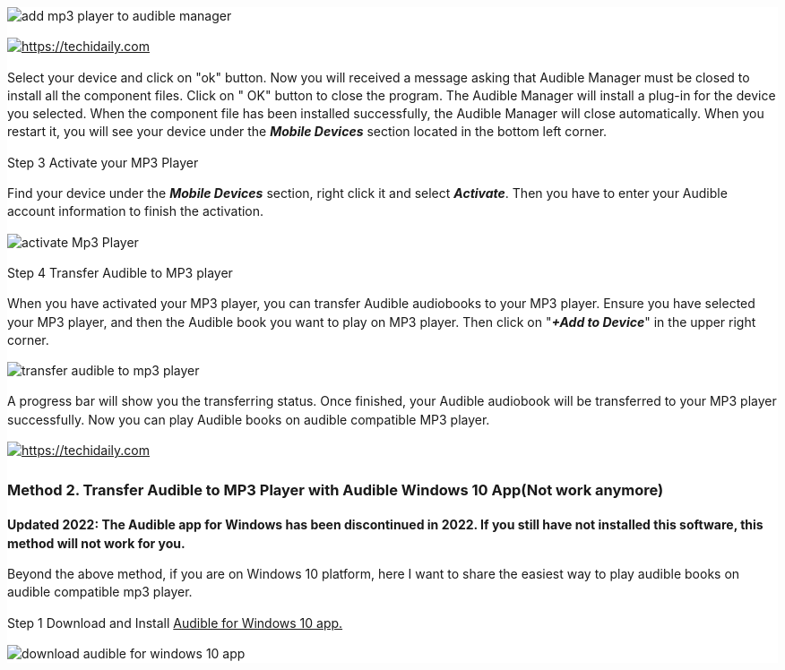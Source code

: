 ![add mp3 player to audible manager](https://www.epubor.com/images/uppic/Add-device-to-Audible-manager.png)


<a href="https://ephamedtechinc.pxf.io/c/5597632/2136620/26400" target="_top" id="2136620">
  <img src="//a.impactradius-go.com/display-ad/26400-2136620" border="0" alt="https://techidaily.com" width="728" height="90"/>
</a>
<img height="0" width="0" src="https://ephamedtechinc.pxf.io/i/5597632/2136620/26400" style="position:absolute;visibility:hidden;" border="0" />


Select your device and click on "ok" button. Now you will received a message asking that Audible Manager must be closed to install all the component files. Click on " OK" button to close the program. The Audible Manager will install a plug-in for the device you selected. When the component file has been installed successfully, the Audible Manager will close automatically. When you restart it, you will see your device under the _**Mobile Devices**_ section located in the bottom left corner. 

Step 3 Activate your MP3 Player

Find your device under the _**Mobile Devices**_ section, right click it and select **_Activate_**. Then you have to enter your Audible account information to finish the activation.

![activate Mp3 Player](https://www.epubor.com/images/uppic/Activate-MP3-PLAYER.png)

Step 4 Transfer Audible to MP3 player

When you have activated your MP3 player, you can transfer Audible audiobooks to your MP3 player. Ensure you have selected your MP3 player, and then the Audible book you want to play on MP3 player. Then click on "**_+Add to Device_**" in the upper right corner. 

![transfer audible to mp3 player](https://www.epubor.com/images/uppic/transfer-audible-to-mp3-device.png)

A progress bar will show you the transferring status. Once finished, your Audible audiobook will be transferred to your MP3 player successfully. Now you can play Audible books on audible compatible MP3 player. 


<a href="https://review-au.sjv.io/c/5597632/2135315/14409" target="_top" id="2135315">
  <img src="//a.impactradius-go.com/display-ad/14409-2135315" border="0" alt="https://techidaily.com" width="728" height="90"/>
</a>
<img height="0" width="0" src="https://review-au.sjv.io/i/5597632/2135315/14409" style="position:absolute;visibility:hidden;" border="0" />


### Method 2\. Transfer Audible to MP3 Player with Audible Windows 10 App(Not work anymore)

**Updated 2022: The Audible app for Windows has been discontinued in 2022\. If you still have not installed this software, this method will not work for you.** 

Beyond the above method, if you are on Windows 10 platform, here I want to share the easiest way to play audible books on audible compatible mp3 player.

Step 1 Download and Install [Audible for Windows 10 app.](https://www.microsoft.com/en-us/p/audiobooks-from-audible/9wzdncrfj1cr?activetab=pivot:overviewtab) 

![download audible for windows 10 app](https://www.epubor.com/images/uppic/download-audible-for-windows-10-app.png)

